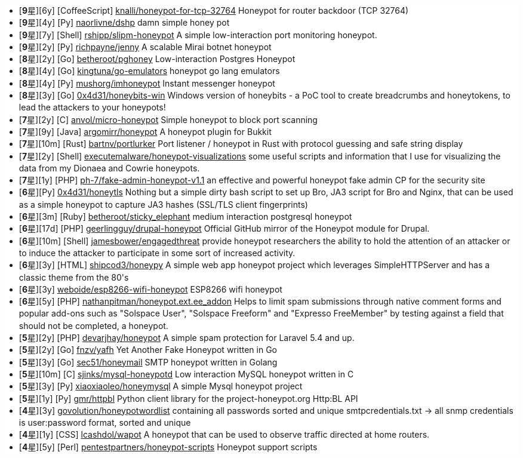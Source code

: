 - [**9**星][6y] [CoffeeScript] [knalli/honeypot-for-tcp-32764](https://github.com/knalli/honeypot-for-tcp-32764) Honeypot for router backdoor (TCP 32764)
- [**9**星][4y] [Py] [naorlivne/dshp](https://github.com/naorlivne/dshp) damn simple honey pot
- [**9**星][7y] [Shell] [rshipp/slipm-honeypot](https://github.com/rshipp/slipm-honeypot) A simple low-interaction port monitoring honeypot.
- [**9**星][2y] [Py] [richpayne/jenny](https://github.com/richpayne/jenny) A scalable Mirai botnet honeypot
- [**8**星][2y] [Go] [betheroot/pghoney](https://github.com/betheroot/pghoney) Low-interaction Postgres Honeypot
- [**8**星][4y] [Go] [kingtuna/go-emulators](https://github.com/kingtuna/go-emulators) honeypot go lang emulators
- [**8**星][4y] [Py] [mushorg/imhoneypot](https://github.com/mushorg/imhoneypot) Instant messenger honeypot
- [**8**星][3y] [Go] [0x4d31/honeybits-win](https://github.com/0x4d31/honeybits-win) Windows version of honeybits - a PoC tool to create breadcrumbs and honeytokens, to lead the attackers to your honeypots!
- [**7**星][2y] [C] [anvol/micro-honeypot](https://github.com/anvol/micro-honeypot) Simple honeypot to block port scanning
- [**7**星][9y] [Java] [argomirr/honeypot](https://github.com/argomirr/honeypot) A honeypot plugin for Bukkit
- [**7**星][10m] [Rust] [bartnv/portlurker](https://github.com/bartnv/portlurker) Port listener / honeypot in Rust with protocol guessing and safe string display
- [**7**星][2y] [Shell] [executemalware/honeypot-visualizations](https://github.com/executemalware/honeypot-visualizations)  some useful scripts and information that I use for visualizing the data from my Dionaea and Cowrie honeypots.
- [**7**星][1y] [PHP] [ph-7/fake-admin-honeypot-v1.1](https://github.com/ph-7/fake-admin-honeypot-v1.1)  an effective and powerful honeypot fake admin CP for the security site
- [**6**星][Py] [0x4d31/honeytls](https://github.com/0x4d31/honeytls) Nothing but a simple dirty bash script to set up Bro, JA3 script for Bro and Nginx, that can be used as a simple honeypot to capture JA3 hashes (SSL/TLS client fingerprints)
- [**6**星][3m] [Ruby] [betheroot/sticky_elephant](https://github.com/betheroot/sticky_elephant) medium interaction postgresql honeypot
- [**6**星][17d] [PHP] [geerlingguy/drupal-honeypot](https://github.com/geerlingguy/drupal-honeypot) Official GitHub mirror of the Honeypot module for Drupal.
- [**6**星][10m] [Shell] [jamesbower/engagedthreat](https://github.com/jamesbower/engagedthreat)  provide honeypot researchers the ability to hold the attention of an attacker or to induce the attacker to participate in some sort of increased activity.
- [**6**星][3y] [HTML] [shipcod3/honeypy](https://github.com/shipcod3/honeypy) A simple web app honeypot project which leverages SimpleHTTPServer and has a classic theme from the 80's
- [**6**星][3y] [weboide/esp8266-wifi-honeypot](https://github.com/weboide/esp8266-wifi-honeypot) ESP8266 wifi honeypot
- [**6**星][5y] [PHP] [nathanpitman/honeypot.ext.ee_addon](https://github.com/nathanpitman/honeypot.ext.ee_addon) Helps to limit spam submissions through native comment forms and popular add-ons such as "Solspace User", "Solspace Freeform" and "Expresso FreeMember" by testing against a field that should not be completed, a honeypot.
- [**5**星][2y] [PHP] [devarjhay/honeypot](https://github.com/devarjhay/honeypot) A simple spam protection for Laravel 5.4 and up.
- [**5**星][2y] [Go] [fnzv/yafh](https://github.com/fnzv/yafh) Yet Another Fake Honeypot written in Go
- [**5**星][3y] [Go] [sec51/honeymail](https://github.com/sec51/honeymail) SMTP honeypot written in Golang
- [**5**星][10m] [C] [sjinks/mysql-honeypotd](https://github.com/sjinks/mysql-honeypotd) Low interaction MySQL honeypot written in C
- [**5**星][3y] [Py] [xiaoxiaoleo/honeymysql](https://github.com/xiaoxiaoleo/honeymysql) A simple Mysql honeypot project
- [**5**星][1y] [Py] [gmr/httpbl](https://github.com/gmr/httpbl) Python client library for the project-honeypot.org Http:BL API
- [**4**星][3y] [govolution/honeypotwordlist](https://github.com/govolution/honeypotwordlist) containing all passwords sorted and unique smtpcredentials.txt -> all snmp credentials is user:password format, sorted and unique
- [**4**星][1y] [CSS] [lcashdol/wapot](https://github.com/lcashdol/wapot) A honeypot that can be used to observe traffic directed at home routers.
- [**4**星][5y] [Perl] [pentestpartners/honeypot-scripts](https://github.com/pentestpartners/honeypot-scripts) Honeypot support scripts